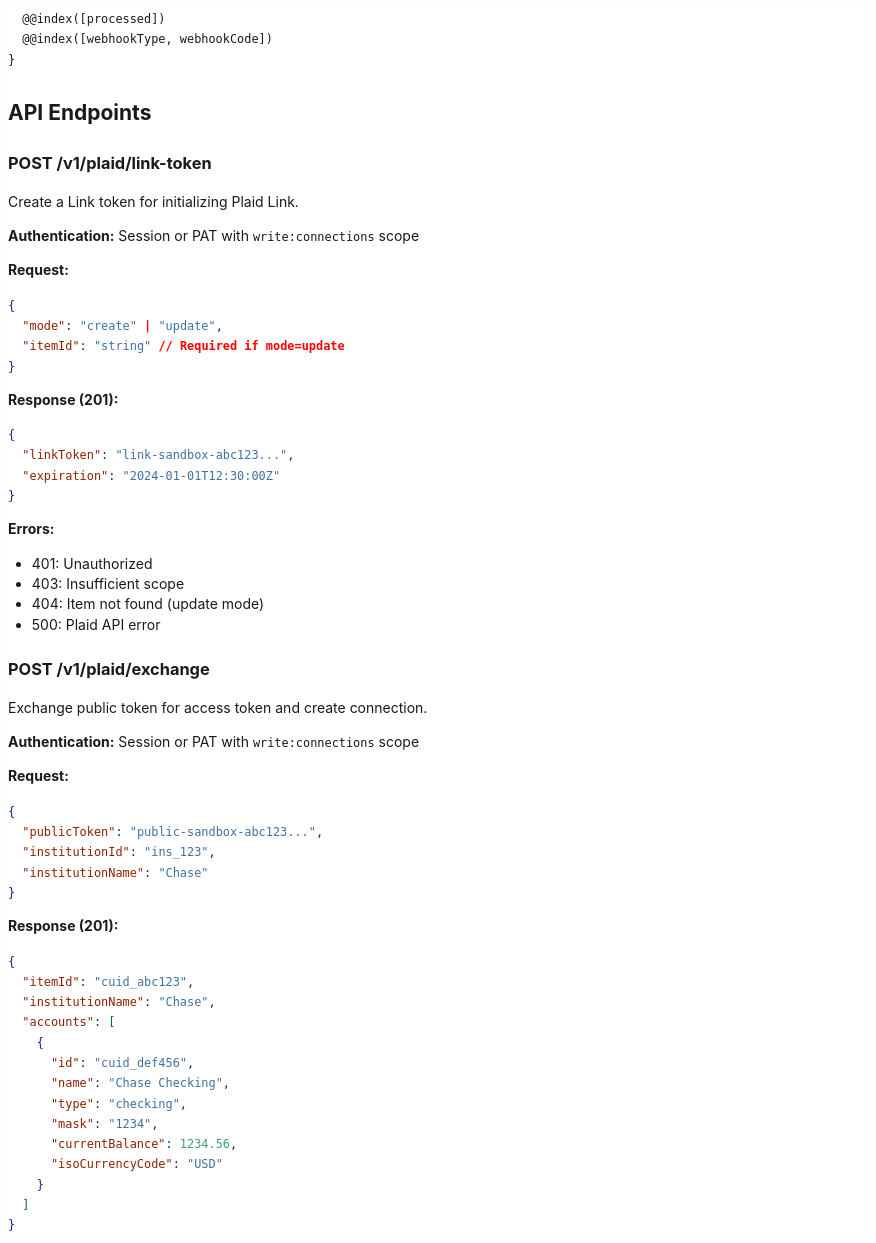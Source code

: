 ```prisma
  @@index([processed])
  @@index([webhookType, webhookCode])
}
```

## API Endpoints

### POST /v1/plaid/link-token

Create a Link token for initializing Plaid Link.

**Authentication:** Session or PAT with `write:connections` scope

**Request:**
```json
{
  "mode": "create" | "update",
  "itemId": "string" // Required if mode=update
}
```

**Response (201):**
```json
{
  "linkToken": "link-sandbox-abc123...",
  "expiration": "2024-01-01T12:30:00Z"
}
```

**Errors:**
- 401: Unauthorized
- 403: Insufficient scope
- 404: Item not found (update mode)
- 500: Plaid API error

### POST /v1/plaid/exchange

Exchange public token for access token and create connection.

**Authentication:** Session or PAT with `write:connections` scope

**Request:**
```json
{
  "publicToken": "public-sandbox-abc123...",
  "institutionId": "ins_123",
  "institutionName": "Chase"
}
```

**Response (201):**
```json
{
  "itemId": "cuid_abc123",
  "institutionName": "Chase",
  "accounts": [
    {
      "id": "cuid_def456",
      "name": "Chase Checking",
      "type": "checking",
      "mask": "1234",
      "currentBalance": 1234.56,
      "isoCurrencyCode": "USD"
    }
  ]
}
```
